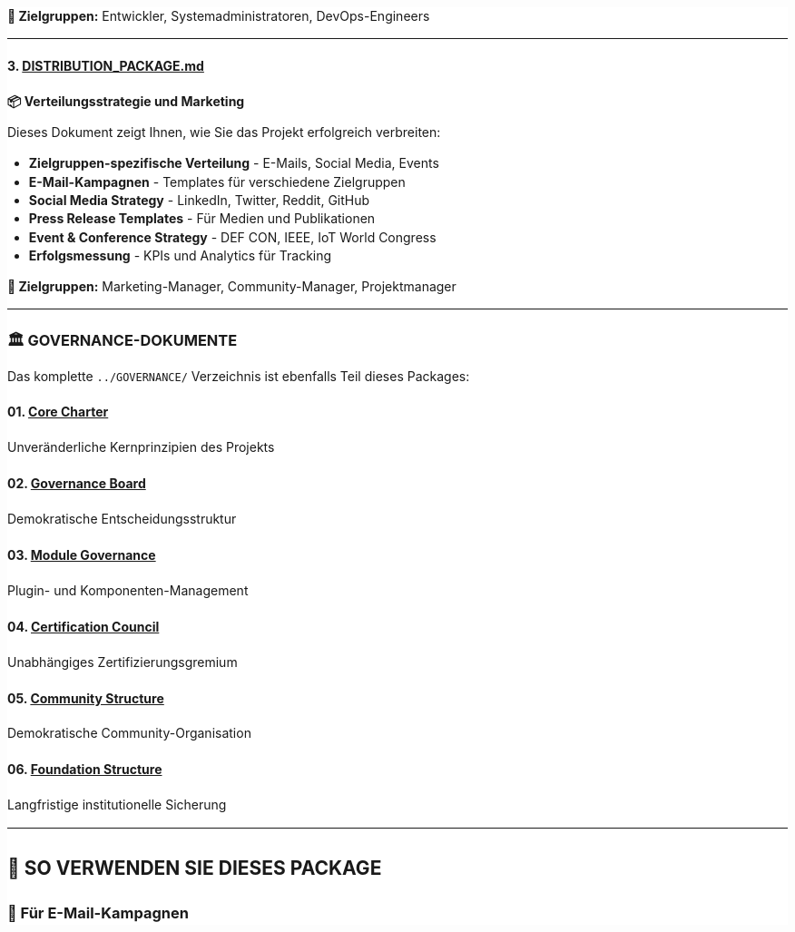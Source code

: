 **🎯 Zielgruppen:** Entwickler, Systemadministratoren, DevOps-Engineers

---

#### **3. [DISTRIBUTION_PACKAGE.md](./DISTRIBUTION_PACKAGE.md)**
**📦 Verteilungsstrategie und Marketing**

Dieses Dokument zeigt Ihnen, wie Sie das Projekt erfolgreich verbreiten:

- **Zielgruppen-spezifische Verteilung** - E-Mails, Social Media, Events
- **E-Mail-Kampagnen** - Templates für verschiedene Zielgruppen
- **Social Media Strategy** - LinkedIn, Twitter, Reddit, GitHub
- **Press Release Templates** - Für Medien und Publikationen
- **Event & Conference Strategy** - DEF CON, IEEE, IoT World Congress
- **Erfolgsmessung** - KPIs und Analytics für Tracking

**🎯 Zielgruppen:** Marketing-Manager, Community-Manager, Projektmanager

---

### **🏛️ GOVERNANCE-DOKUMENTE**

Das komplette `../GOVERNANCE/` Verzeichnis ist ebenfalls Teil dieses Packages:

#### **01. [Core Charter](../GOVERNANCE/01_CORE_CHARTER.md)**
Unveränderliche Kernprinzipien des Projekts

#### **02. [Governance Board](../GOVERNANCE/02_GOVERNANCE_BOARD.md)**
Demokratische Entscheidungsstruktur

#### **03. [Module Governance](../GOVERNANCE/03_MODULE_GOVERNANCE.md)**
Plugin- und Komponenten-Management

#### **04. [Certification Council](../GOVERNANCE/04_CERTIFICATION_COUNCIL.md)**
Unabhängiges Zertifizierungsgremium

#### **05. [Community Structure](../GOVERNANCE/05_COMMUNITY_STRUCTURE.md)**
Demokratische Community-Organisation

#### **06. [Foundation Structure](../GOVERNANCE/06_FOUNDATION_STRUCTURE.md)**
Langfristige institutionelle Sicherung

---

## 🚀 **SO VERWENDEN SIE DIESES PACKAGE**

### **📧 Für E-Mail-Kampagnen**
